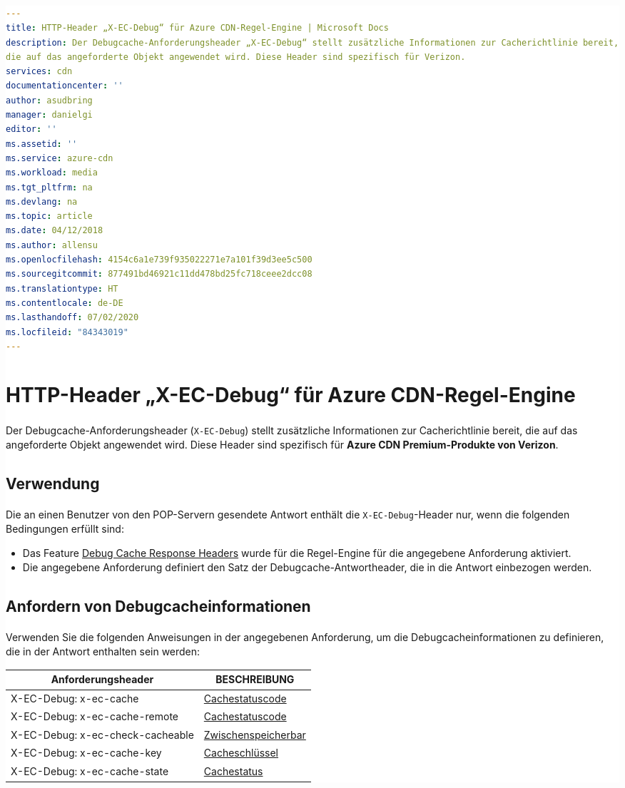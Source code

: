```yaml
---
title: HTTP-Header „X-EC-Debug“ für Azure CDN-Regel-Engine | Microsoft Docs
description: Der Debugcache-Anforderungsheader „X-EC-Debug“ stellt zusätzliche Informationen zur Cacherichtlinie bereit, die auf das angeforderte Objekt angewendet wird. Diese Header sind spezifisch für Verizon.
services: cdn
documentationcenter: ''
author: asudbring
manager: danielgi
editor: ''
ms.assetid: ''
ms.service: azure-cdn
ms.workload: media
ms.tgt_pltfrm: na
ms.devlang: na
ms.topic: article
ms.date: 04/12/2018
ms.author: allensu
ms.openlocfilehash: 4154c6a1e739f935022271e7a101f39d3ee5c500
ms.sourcegitcommit: 877491bd46921c11dd478bd25fc718ceee2dcc08
ms.translationtype: HT
ms.contentlocale: de-DE
ms.lasthandoff: 07/02/2020
ms.locfileid: "84343019"
---
```

# <a name="x-ec-debug-http-headers-for-azure-cdn-rules-engine"></a>HTTP-Header „X-EC-Debug“ für Azure CDN-Regel-Engine
Der Debugcache-Anforderungsheader (`X-EC-Debug`) stellt zusätzliche Informationen zur Cacherichtlinie bereit, die auf das angeforderte Objekt angewendet wird. Diese Header sind spezifisch für **Azure CDN Premium-Produkte von Verizon**.

## <a name="usage"></a>Verwendung
Die an einen Benutzer von den POP-Servern gesendete Antwort enthält die `X-EC-Debug`-Header nur, wenn die folgenden Bedingungen erfüllt sind:

- Das Feature [Debug Cache Response Headers](https://docs.vdms.com/cdn/Content/HRE/F/Debug-Cache-Response-Headers.htm) wurde für die Regel-Engine für die angegebene Anforderung aktiviert.
- Die angegebene Anforderung definiert den Satz der Debugcache-Antwortheader, die in die Antwort einbezogen werden.

## <a name="requesting-debug-cache-information"></a>Anfordern von Debugcacheinformationen
Verwenden Sie die folgenden Anweisungen in der angegebenen Anforderung, um die Debugcacheinformationen zu definieren, die in der Antwort enthalten sein werden:

Anforderungsheader | BESCHREIBUNG |
---------------|-------------|
X-EC-Debug: x-ec-cache | [Cachestatuscode](#cache-status-code-information)
X-EC-Debug: x-ec-cache-remote | [Cachestatuscode](#cache-status-code-information)
X-EC-Debug: x-ec-check-cacheable | [Zwischenspeicherbar](#cacheable-response-header)
X-EC-Debug: x-ec-cache-key | [Cacheschlüssel](#cache-key-response-header)
X-EC-Debug: x-ec-cache-state | [Cachestatus](#cache-state-response-header)
